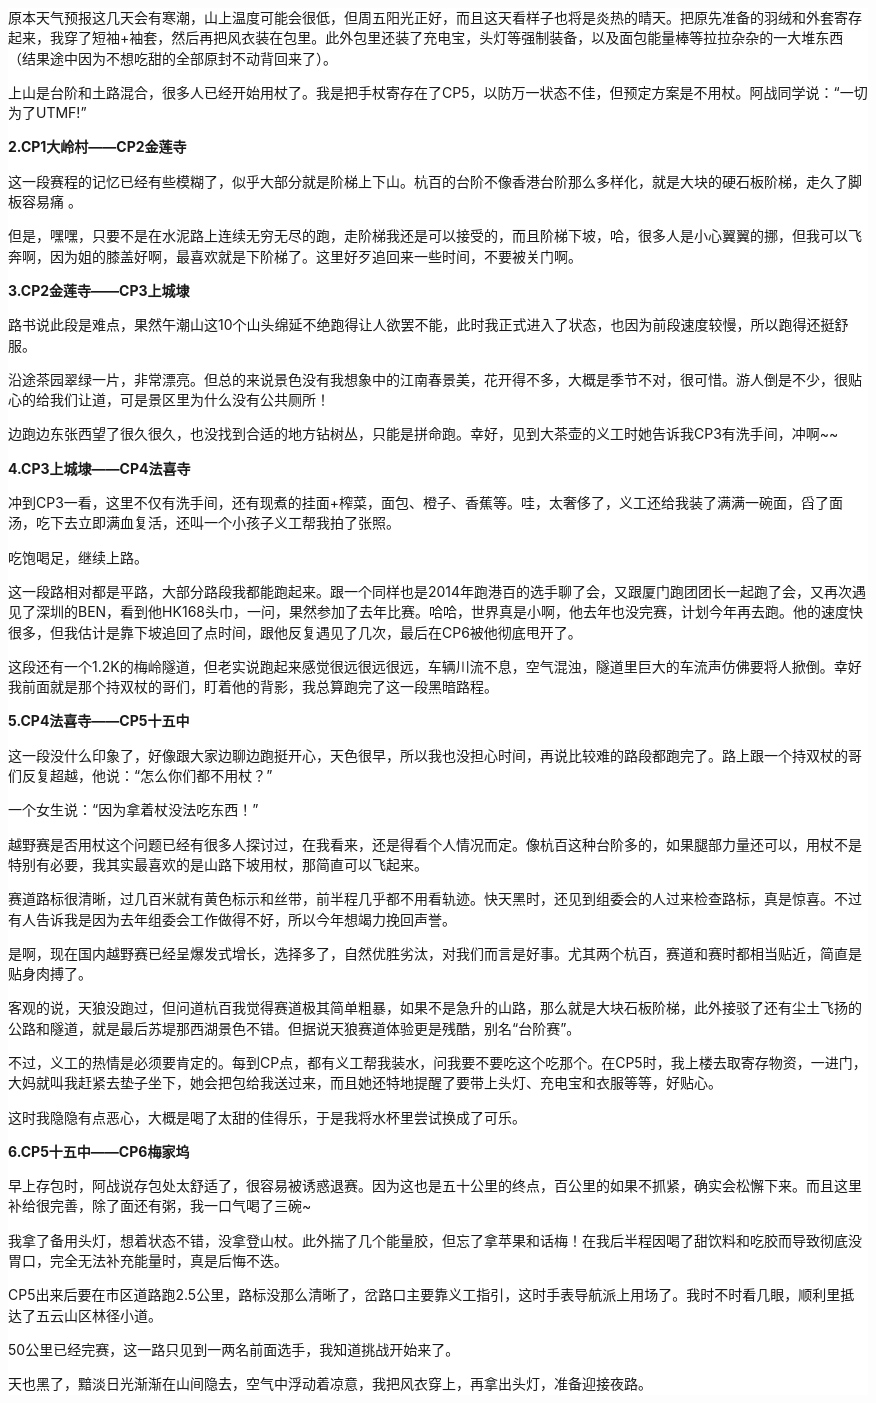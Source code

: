 原本天气预报这几天会有寒潮，山上温度可能会很低，但周五阳光正好，而且这天看样子也将是炎热的晴天。把原先准备的羽绒和外套寄存起来，我穿了短袖+袖套，然后再把风衣装在包里。此外包里还装了充电宝，头灯等强制装备，以及面包能量棒等拉拉杂杂的一大堆东西（结果途中因为不想吃甜的全部原封不动背回来了）。

上山是台阶和土路混合，很多人已经开始用杖了。我是把手杖寄存在了CP5，以防万一状态不佳，但预定方案是不用杖。阿战同学说：“一切为了UTMF!”

**2.CP1大岭村——CP2金莲寺**

这一段赛程的记忆已经有些模糊了，似乎大部分就是阶梯上下山。杭百的台阶不像香港台阶那么多样化，就是大块的硬石板阶梯，走久了脚板容易痛
。

但是，嘿嘿，只要不是在水泥路上连续无穷无尽的跑，走阶梯我还是可以接受的，而且阶梯下坡，哈，很多人是小心翼翼的挪，但我可以飞奔啊，因为姐的膝盖好啊，最喜欢就是下阶梯了。这里好歹追回来一些时间，不要被关门啊。

**3.CP2金莲寺——CP3上城埭**

路书说此段是难点，果然午潮山这10个山头绵延不绝跑得让人欲罢不能，此时我正式进入了状态，也因为前段速度较慢，所以跑得还挺舒服。

沿途茶园翠绿一片，非常漂亮。但总的来说景色没有我想象中的江南春景美，花开得不多，大概是季节不对，很可惜。游人倒是不少，很贴心的给我们让道，可是景区里为什么没有公共厕所！

边跑边东张西望了很久很久，也没找到合适的地方钻树丛，只能是拼命跑。幸好，见到大茶壶的义工时她告诉我CP3有洗手间，冲啊~~

**4.CP3上城埭——CP4法喜寺**

冲到CP3一看，这里不仅有洗手间，还有现煮的挂面+榨菜，面包、橙子、香蕉等。哇，太奢侈了，义工还给我装了满满一碗面，舀了面汤，吃下去立即满血复活，还叫一个小孩子义工帮我拍了张照。

吃饱喝足，继续上路。

这一段路相对都是平路，大部分路段我都能跑起来。跟一个同样也是2014年跑港百的选手聊了会，又跟厦门跑团团长一起跑了会，又再次遇见了深圳的BEN，看到他HK168头巾，一问，果然参加了去年比赛。哈哈，世界真是小啊，他去年也没完赛，计划今年再去跑。他的速度快很多，但我估计是靠下坡追回了点时间，跟他反复遇见了几次，最后在CP6被他彻底甩开了。

这段还有一个1.2K的梅岭隧道，但老实说跑起来感觉很远很远很远，车辆川流不息，空气混浊，隧道里巨大的车流声仿佛要将人掀倒。幸好我前面就是那个持双杖的哥们，盯着他的背影，我总算跑完了这一段黑暗路程。

**5.CP4法喜寺——CP5十五中**

这一段没什么印象了，好像跟大家边聊边跑挺开心，天色很早，所以我也没担心时间，再说比较难的路段都跑完了。路上跟一个持双杖的哥们反复超越，他说：“怎么你们都不用杖？”

一个女生说：“因为拿着杖没法吃东西！”

越野赛是否用杖这个问题已经有很多人探讨过，在我看来，还是得看个人情况而定。像杭百这种台阶多的，如果腿部力量还可以，用杖不是特别有必要，我其实最喜欢的是山路下坡用杖，那简直可以飞起来。

赛道路标很清晰，过几百米就有黄色标示和丝带，前半程几乎都不用看轨迹。快天黑时，还见到组委会的人过来检查路标，真是惊喜。不过有人告诉我是因为去年组委会工作做得不好，所以今年想竭力挽回声誉。

是啊，现在国内越野赛已经呈爆发式增长，选择多了，自然优胜劣汰，对我们而言是好事。尤其两个杭百，赛道和赛时都相当贴近，简直是贴身肉搏了。

客观的说，天狼没跑过，但问道杭百我觉得赛道极其简单粗暴，如果不是急升的山路，那么就是大块石板阶梯，此外接驳了还有尘土飞扬的公路和隧道，就是最后苏堤那西湖景色不错。但据说天狼赛道体验更是残酷，别名“台阶赛”。

不过，义工的热情是必须要肯定的。每到CP点，都有义工帮我装水，问我要不要吃这个吃那个。在CP5时，我上楼去取寄存物资，一进门，大妈就叫我赶紧去垫子坐下，她会把包给我送过来，而且她还特地提醒了要带上头灯、充电宝和衣服等等，好贴心。

这时我隐隐有点恶心，大概是喝了太甜的佳得乐，于是我将水杯里尝试换成了可乐。

**6.CP5十五中——CP6梅家坞**

早上存包时，阿战说存包处太舒适了，很容易被诱惑退赛。因为这也是五十公里的终点，百公里的如果不抓紧，确实会松懈下来。而且这里补给很完善，除了面还有粥，我一口气喝了三碗~

我拿了备用头灯，想着状态不错，没拿登山杖。此外揣了几个能量胶，但忘了拿苹果和话梅！在我后半程因喝了甜饮料和吃胶而导致彻底没胃口，完全无法补充能量时，真是后悔不迭。

CP5出来后要在市区道路跑2.5公里，路标没那么清晰了，岔路口主要靠义工指引，这时手表导航派上用场了。我时不时看几眼，顺利里抵达了五云山区林径小道。

50公里已经完赛，这一路只见到一两名前面选手，我知道挑战开始来了。

天也黑了，黯淡日光渐渐在山间隐去，空气中浮动着凉意，我把风衣穿上，再拿出头灯，准备迎接夜路。
